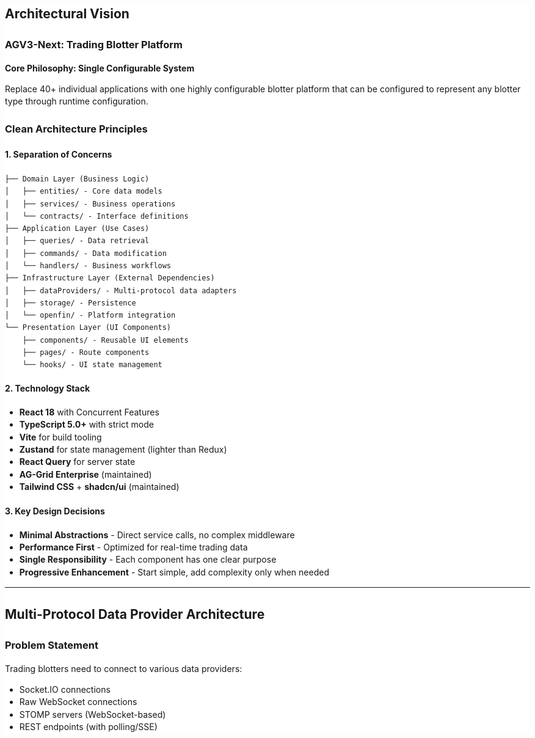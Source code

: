 ## Architectural Vision

### AGV3-Next: Trading Blotter Platform

**Core Philosophy: Single Configurable System**

Replace 40+ individual applications with one highly configurable blotter platform that can be configured to represent any blotter type through runtime configuration.

### Clean Architecture Principles

#### 1. Separation of Concerns
```
├── Domain Layer (Business Logic)
│   ├── entities/ - Core data models
│   ├── services/ - Business operations  
│   └── contracts/ - Interface definitions
├── Application Layer (Use Cases)
│   ├── queries/ - Data retrieval
│   ├── commands/ - Data modification
│   └── handlers/ - Business workflows
├── Infrastructure Layer (External Dependencies)
│   ├── dataProviders/ - Multi-protocol data adapters
│   ├── storage/ - Persistence
│   └── openfin/ - Platform integration
└── Presentation Layer (UI Components)
    ├── components/ - Reusable UI elements
    ├── pages/ - Route components
    └── hooks/ - UI state management
```

#### 2. Technology Stack
- **React 18** with Concurrent Features
- **TypeScript 5.0+** with strict mode
- **Vite** for build tooling
- **Zustand** for state management (lighter than Redux)
- **React Query** for server state
- **AG-Grid Enterprise** (maintained)
- **Tailwind CSS** + **shadcn/ui** (maintained)

#### 3. Key Design Decisions
- **Minimal Abstractions** - Direct service calls, no complex middleware
- **Performance First** - Optimized for real-time trading data
- **Single Responsibility** - Each component has one clear purpose
- **Progressive Enhancement** - Start simple, add complexity only when needed

---

## Multi-Protocol Data Provider Architecture

### Problem Statement
Trading blotters need to connect to various data providers:
- Socket.IO connections
- Raw WebSocket connections  
- STOMP servers (WebSocket-based)
- REST endpoints (with polling/SSE)
